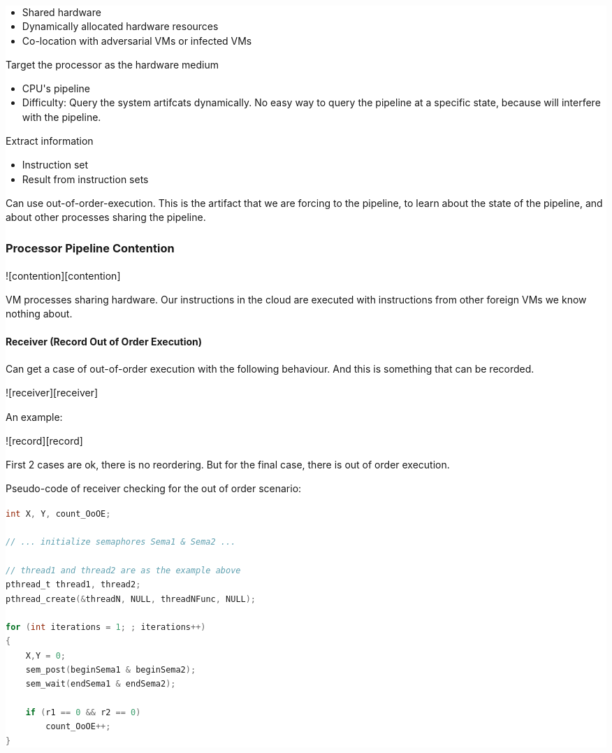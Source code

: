 * Shared hardware
* Dynamically allocated hardware resources
* Co-location with adversarial VMs or infected VMs

Target the processor as the hardware medium

* CPU's pipeline
* Difficulty: Query the system artifcats dynamically. No easy way to query the pipeline at a specific state, because will interfere with the pipeline.

Extract information
* Instruction set
* Result from instruction sets

Can use out-of-order-execution. This is the artifact that we are forcing to the pipeline, to learn about the state of the pipeline, and about other processes sharing the pipeline.

### Processor Pipeline Contention

![contention][contention]

VM processes sharing hardware. Our instructions in the cloud are executed with instructions from other foreign VMs we know nothing about.

#### Receiver (Record Out of Order Execution)

Can get a case of out-of-order execution with the following behaviour. And this is something that can be recorded.

![receiver][receiver]

An example:

![record][record]

First 2 cases are ok, there is no reordering. But for the final case, there is out of order execution.

Pseudo-code of receiver checking for the out of order scenario:

```c
int X, Y, count_OoOE;

// ... initialize semaphores Sema1 & Sema2 ...

// thread1 and thread2 are as the example above
pthread_t thread1, thread2;
pthread_create(&threadN, NULL, threadNFunc, NULL);

for (int iterations = 1; ; iterations++)
{
    X,Y = 0;
    sem_post(beginSema1 & beginSema2);
    sem_wait(endSema1 & endSema2);

    if (r1 == 0 && r2 == 0)
        count_OoOE++;
}
```

